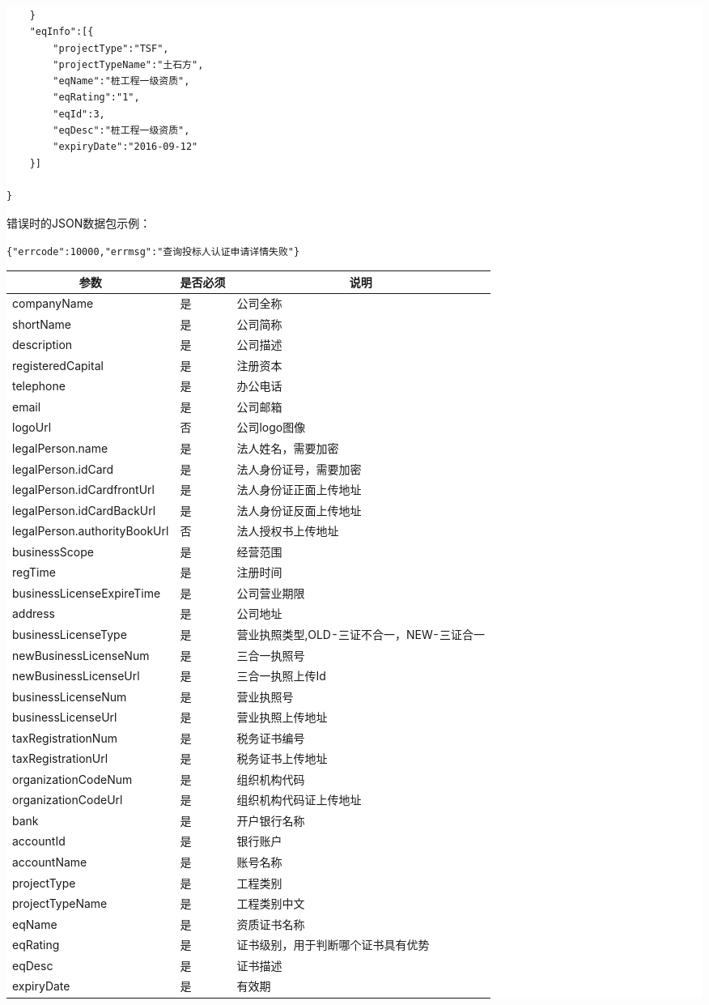         }
        "eqInfo":[{
            "projectType":"TSF",
            "projectTypeName":"土石方",
            "eqName":"桩工程一级资质",
            "eqRating":"1",
            "eqId":3,
            "eqDesc":"桩工程一级资质",
            "expiryDate":"2016-09-12"
        }]

    }

错误时的JSON数据包示例：

    {"errcode":10000,"errmsg":"查询投标人认证申请详情失败"}

参数|是否必须|说明
----|----|-----
companyName|是|公司全称
shortName|是|公司简称
description|是|公司描述
registeredCapital|是|注册资本
telephone|是|办公电话
email|是|公司邮箱
logoUrl|否|公司logo图像
legalPerson.name|是|法人姓名，需要加密
legalPerson.idCard|是|法人身份证号，需要加密
legalPerson.idCardfrontUrl|是|法人身份证正面上传地址
legalPerson.idCardBackUrl|是|法人身份证反面上传地址
legalPerson.authorityBookUrl|否|法人授权书上传地址
businessScope|是|经营范围
regTime|是|注册时间
businessLicenseExpireTime|是|公司营业期限
address|是|公司地址
businessLicenseType|是|营业执照类型,OLD-三证不合一，NEW-三证合一
newBusinessLicenseNum|是|三合一执照号
newBusinessLicenseUrl|是|三合一执照上传Id
businessLicenseNum|是|营业执照号
businessLicenseUrl|是|营业执照上传地址
taxRegistrationNum|是|税务证书编号
taxRegistrationUrl|是|税务证书上传地址
organizationCodeNum|是|组织机构代码
organizationCodeUrl|是|组织机构代码证上传地址
bank|是|开户银行名称
accountId|是|银行账户
accountName|是|账号名称
projectType|是|工程类别
projectTypeName|是|工程类别中文
eqName|是|资质证书名称
eqRating|是|证书级别，用于判断哪个证书具有优势
eqDesc|是|证书描述
expiryDate|是|有效期
